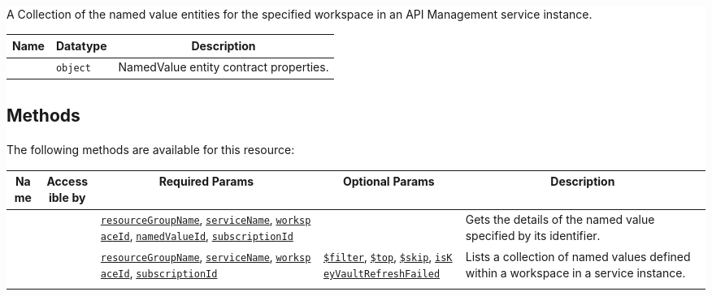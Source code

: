 
A Collection of the named value entities for the specified workspace in an API Management service instance.

<table>
<thead>
    <tr>
    <th>Name</th>
    <th>Datatype</th>
    <th>Description</th>
    </tr>
</thead>
<tbody>
<tr>
    <td><CopyableCode code="properties" /></td>
    <td><code>object</code></td>
    <td>NamedValue entity contract properties.</td>
</tr>
</tbody>
</table>
</TabItem>
</Tabs>

## Methods

The following methods are available for this resource:

<table>
<thead>
    <tr>
    <th>Name</th>
    <th>Accessible by</th>
    <th>Required Params</th>
    <th>Optional Params</th>
    <th>Description</th>
    </tr>
</thead>
<tbody>
<tr>
    <td><a href="#get"><CopyableCode code="get" /></a></td>
    <td><CopyableCode code="select" /></td>
    <td><a href="#parameter-resourceGroupName"><code>resourceGroupName</code></a>, <a href="#parameter-serviceName"><code>serviceName</code></a>, <a href="#parameter-workspaceId"><code>workspaceId</code></a>, <a href="#parameter-namedValueId"><code>namedValueId</code></a>, <a href="#parameter-subscriptionId"><code>subscriptionId</code></a></td>
    <td></td>
    <td>Gets the details of the named value specified by its identifier.</td>
</tr>
<tr>
    <td><a href="#list_by_service"><CopyableCode code="list_by_service" /></a></td>
    <td><CopyableCode code="select" /></td>
    <td><a href="#parameter-resourceGroupName"><code>resourceGroupName</code></a>, <a href="#parameter-serviceName"><code>serviceName</code></a>, <a href="#parameter-workspaceId"><code>workspaceId</code></a>, <a href="#parameter-subscriptionId"><code>subscriptionId</code></a></td>
    <td><a href="#parameter-$filter"><code>$filter</code></a>, <a href="#parameter-$top"><code>$top</code></a>, <a href="#parameter-$skip"><code>$skip</code></a>, <a href="#parameter-isKeyVaultRefreshFailed"><code>isKeyVaultRefreshFailed</code></a></td>
    <td>Lists a collection of named values defined within a workspace in a service instance.</td>
</tr>
<tr>
    <td><a href="#create_or_update"><CopyableCode code="create_or_update" /></a></td>
    <td><CopyableCode code="insert" /></td>